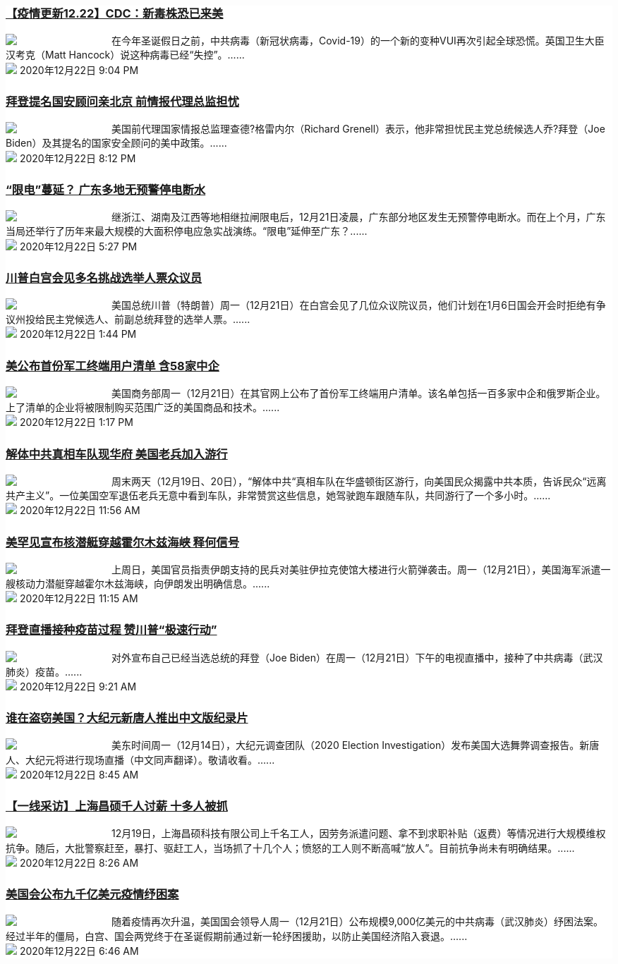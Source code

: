 <tr><td width="742"><h3><a href="/gb/20/12/22/n12637805.md#1" target="_blank">【疫情更新12.22】CDC：新毒株恐已来美</a><br></h3><a href="/gb/20/12/22/n12637805.md#1" target="_blank"><img width="150" src="https://i.epochtimes.com/assets/uploads/2020/06/shutterstock_1662701254-150x120.jpg" align ="left"></a>在今年圣诞假日之前，中共病毒（新冠状病毒，Covid-19）的一个新的变种VUI再次引起全球恐慌。英国卫生大臣汉考克（Matt Hancock）说这种病毒已经“失控”。......<br><img align="bottom" src="https://www.epochtimes.com/assets/themes/djy/images/time.gif"> 2020年12月22日 9:04 PM							</td></tr>  <tr><td width="742"><h3><a href="/gb/20/12/22/n12637873.md#1" target="_blank">拜登提名国安顾问亲北京 前情报代理总监担忧</a><br></h3><a href="/gb/20/12/22/n12637873.md#1" target="_blank"><img width="150" src="https://i.epochtimes.com/assets/uploads/2020/12/471505-150x120.jpg" align ="left"></a>美国前代理国家情报总监理查德?格雷内尔（Richard Grenell）表示，他非常担忧民主党总统候选人乔?拜登（Joe Biden）及其提名的国家安全顾问的美中政策。......<br><img align="bottom" src="https://www.epochtimes.com/assets/themes/djy/images/time.gif"> 2020年12月22日 8:12 PM							</td></tr>  <tr><td width="742"><h3><a href="/gb/20/12/22/n12637407.md#1" target="_blank">“限电”蔓延？ 广东多地无预警停电断水</a><br></h3><a href="/gb/20/12/22/n12637407.md#1" target="_blank"><img width="150" src="https://i.epochtimes.com/assets/uploads/2020/12/3ae7388c-3d18-4c74-98fd-9d9b4283ee6f-600x349-1-150x120.jpg" align ="left"></a>继浙江、湖南及江西等地相继拉闸限电后，12月21日凌晨，广东部分地区发生无预警停电断水。而在上个月，广东当局还举行了历年来最大规模的大面积停电应急实战演练。“限电”延伸至广东？......<br><img align="bottom" src="https://www.epochtimes.com/assets/themes/djy/images/time.gif"> 2020年12月22日 5:27 PM							</td></tr>  <tr><td width="742"><h3><a href="/gb/20/12/22/n12636978.md#1" target="_blank">川普白宫会见多名挑战选举人票众议员</a><br></h3><a href="/gb/20/12/22/n12636978.md#1" target="_blank"><img width="150" src="https://i.epochtimes.com/assets/uploads/2020/12/GettyImages-1229998913-1-150x120.jpg" align ="left"></a>美国总统川普（特朗普）周一（12月21日）在白宫会见了几位众议院议员，他们计划在1月6日国会开会时拒绝有争议州投给民主党候选人、前副总统拜登的选举人票。......<br><img align="bottom" src="https://www.epochtimes.com/assets/themes/djy/images/time.gif"> 2020年12月22日 1:44 PM							</td></tr>  <tr><td width="742"><h3><a href="/gb/20/12/21/n12636525.md#1" target="_blank">美公布首份军工终端用户清单 含58家中企</a><br></h3><a href="/gb/20/12/21/n12636525.md#1" target="_blank"><img width="150" src="https://i.epochtimes.com/assets/uploads/2020/09/Department_of_Commerce_Samira-Bouaou-150x120.jpg" align ="left"></a>美国商务部周一（12月21日）在其官网上公布了首份军工终端用户清单。该名单包括一百多家中企和俄罗斯企业。上了清单的企业将被限制购买范围广泛的美国商品和技术。......<br><img align="bottom" src="https://www.epochtimes.com/assets/themes/djy/images/time.gif"> 2020年12月22日 1:17 PM							</td></tr>  <tr><td width="742"><h3><a href="/gb/20/12/21/n12636719.md#1" target="_blank">解体中共真相车队现华府 美国老兵加入游行</a><br></h3><a href="/gb/20/12/21/n12636719.md#1" target="_blank"><img width="150" src="https://i.epochtimes.com/assets/uploads/2020/12/Resized_20201219_124542-150x120.jpg" align ="left"></a>周末两天（12月19日、20日），“解体中共“真相车队在华盛顿街区游行，向美国民众揭露中共本质，告诉民众“远离共产主义”。一位美国空军退伍老兵无意中看到车队，非常赞赏这些信息，她驾驶跑车跟随车队，共同游行了一个多小时。......<br><img align="bottom" src="https://www.epochtimes.com/assets/themes/djy/images/time.gif"> 2020年12月22日 11:56 AM							</td></tr>  <tr><td width="742"><h3><a href="/gb/20/12/22/n12636905.md#1" target="_blank">美罕见宣布核潜艇穿越霍尔木兹海峡 释何信号</a><br></h3><a href="/gb/20/12/22/n12636905.md#1" target="_blank"><img width="150" src="https://i.epochtimes.com/assets/uploads/2020/12/GettyImages-51439332-150x120.jpg" align ="left"></a>上周日，美国官员指责伊朗支持的民兵对美驻伊拉克使馆大楼进行火箭弹袭击。周一（12月21日），美国海军派遣一艘核动力潜艇穿越霍尔木兹海峡，向伊朗发出明确信息。......<br><img align="bottom" src="https://www.epochtimes.com/assets/themes/djy/images/time.gif"> 2020年12月22日 11:15 AM							</td></tr>  <tr><td width="742"><h3><a href="/gb/20/12/21/n12636599.md#1" target="_blank">拜登直播接种疫苗过程 赞川普“极速行动”</a><br></h3><a href="/gb/20/12/21/n12636599.md#1" target="_blank"><img width="150" src="https://i.epochtimes.com/assets/uploads/2020/12/GettyImages-1230252554-150x120.jpg" align ="left"></a>对外宣布自己已经当选总统的拜登（Joe Biden）在周一（12月21日）下午的电视直播中，接种了中共病毒（武汉肺炎）疫苗。......<br><img align="bottom" src="https://www.epochtimes.com/assets/themes/djy/images/time.gif"> 2020年12月22日 9:21 AM							</td></tr>  <tr><td width="742"><h3><a href="/gb/20/12/14/n12619968.md#1" target="_blank">谁在盗窃美国？大纪元新唐人推出中文版纪录片</a><br></h3><a href="/gb/20/12/14/n12619968.md#1" target="_blank"><img width="150" src="https://i.epochtimes.com/assets/uploads/2020/12/DJYarticle-150x120.jpg" align ="left"></a>美东时间周一（12月14日），大纪元调查团队（2020 Election Investigation）发布美国大选舞弊调查报告。新唐人、大纪元将进行现场直播（中文同声翻译）。敬请收看。......<br><img align="bottom" src="https://www.epochtimes.com/assets/themes/djy/images/time.gif"> 2020年12月22日 8:45 AM							</td></tr>  <tr><td width="742"><h3><a href="/gb/20/12/21/n12636566.md#1" target="_blank">【一线采访】上海昌硕千人讨薪 十多人被抓</a><br></h3><a href="/gb/20/12/21/n12636566.md#1" target="_blank"><img width="150" src="https://i.epochtimes.com/assets/uploads/2020/12/e2d0f9fce375027af2a600599583c892-150x120.jpg" align ="left"></a>12月19日，上海昌硕科技有限公司上千名工人，因劳务派遣问题、拿不到求职补贴（返费）等情况进行大规模维权抗争。随后，大批警察赶至，暴打、驱赶工人，当场抓了十几个人；愤怒的工人则不断高喊“放人”。目前抗争尚未有明确结果。......<br><img align="bottom" src="https://www.epochtimes.com/assets/themes/djy/images/time.gif"> 2020年12月22日 8:26 AM							</td></tr>  <tr><td width="742"><h3><a href="/gb/20/12/21/n12636403.md#1" target="_blank">美国会公布九千亿美元疫情纾困案</a><br></h3><a href="/gb/20/12/21/n12636403.md#1" target="_blank"><img width="150" src="https://i.epochtimes.com/assets/uploads/2020/08/c1a7799da809e539b1172ba9dc57d3c4-150x120.jpg" align ="left"></a>随着疫情再次升温，美国国会领导人周一（12月21日）公布规模9,000亿美元的中共病毒（武汉肺炎）纾困法案。经过半年的僵局，白宫、国会两党终于在圣诞假期前通过新一轮纾困援助，以防止美国经济陷入衰退。......<br><img align="bottom" src="https://www.epochtimes.com/assets/themes/djy/images/time.gif"> 2020年12月22日 6:46 AM							</td></tr>